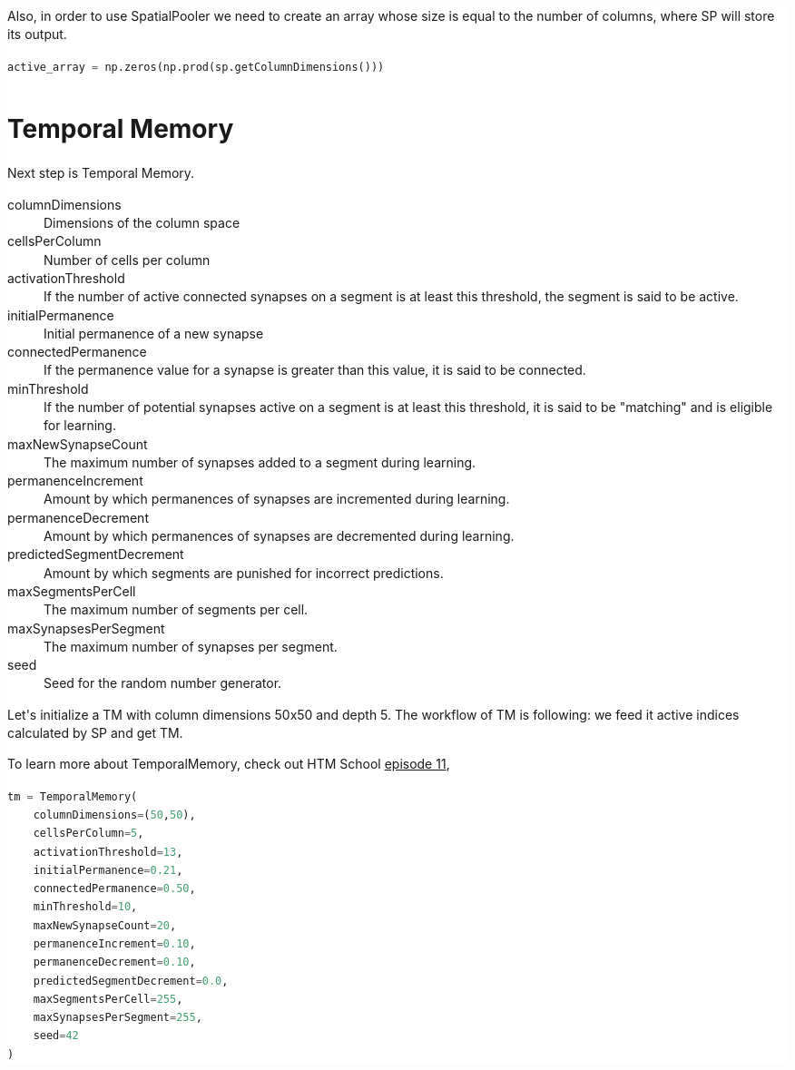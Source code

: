 Also, in order to use SpatialPooler we need to create an array whose size is equal to the number of columns, where SP will store its output.


```python
active_array = np.zeros(np.prod(sp.getColumnDimensions()))
```

<h1>Temporal Memory</h1>
<p>Next step is Temporal Memory. </p>
<dl>
  <dt>columnDimensions</dt>
  <dd>Dimensions of the column space</dd>
  <dt>cellsPerColumn</dt>
  <dd>Number of cells per column</dd>
  <dt>activationThreshold</dt>
  <dd>If the number of active connected synapses on a segment is at least this
    threshold, the segment is said to be active.</dd>
  <dt>initialPermanence</dt>
  <dd>Initial permanence of a new synapse</dd>
  <dt>connectedPermanence</dt>
  <dd>If the permanence value for a synapse is greater than this value, it is said
    to be connected.</dd>
  <dt>minThreshold</dt>
  <dd>If the number of potential synapses active on a segment is at least this
    threshold, it is said to be "matching" and is eligible for learning.</dd>
  <dt>maxNewSynapseCount</dt>
  <dd>The maximum number of synapses added to a segment during learning.</dd>
  <dt>permanenceIncrement</dt>
  <dd>Amount by which permanences of synapses are incremented during learning.</dd>
  <dt>permanenceDecrement</dt>
  <dd>Amount by which permanences of synapses are decremented during learning.</dd>
  <dt>predictedSegmentDecrement</dt>
  <dd>Amount by which segments are punished for incorrect predictions.</dd>
  <dt>maxSegmentsPerCell</dt>
  <dd>The maximum number of segments per cell.</dd>
  <dt>maxSynapsesPerSegment</dt>
  <dd>The maximum number of synapses per segment.</dd>
  <dt>seed</dt>
  <dd>Seed for the random number generator.</dd>  
</dl>
<p>Let's initialize a TM with column dimensions 50x50 and depth 5. The workflow of TM is following: we feed it active indices calculated by SP and get TM.</p>
<p>To learn more about TemporalMemory, check out HTM School <a href="https://youtu.be/UBzemKcUoOk">episode 11</a>, 


```python
tm = TemporalMemory(
    columnDimensions=(50,50),
    cellsPerColumn=5,
    activationThreshold=13,
    initialPermanence=0.21,
    connectedPermanence=0.50,
    minThreshold=10,
    maxNewSynapseCount=20,
    permanenceIncrement=0.10,
    permanenceDecrement=0.10,
    predictedSegmentDecrement=0.0,
    maxSegmentsPerCell=255,
    maxSynapsesPerSegment=255,
    seed=42
)
```
